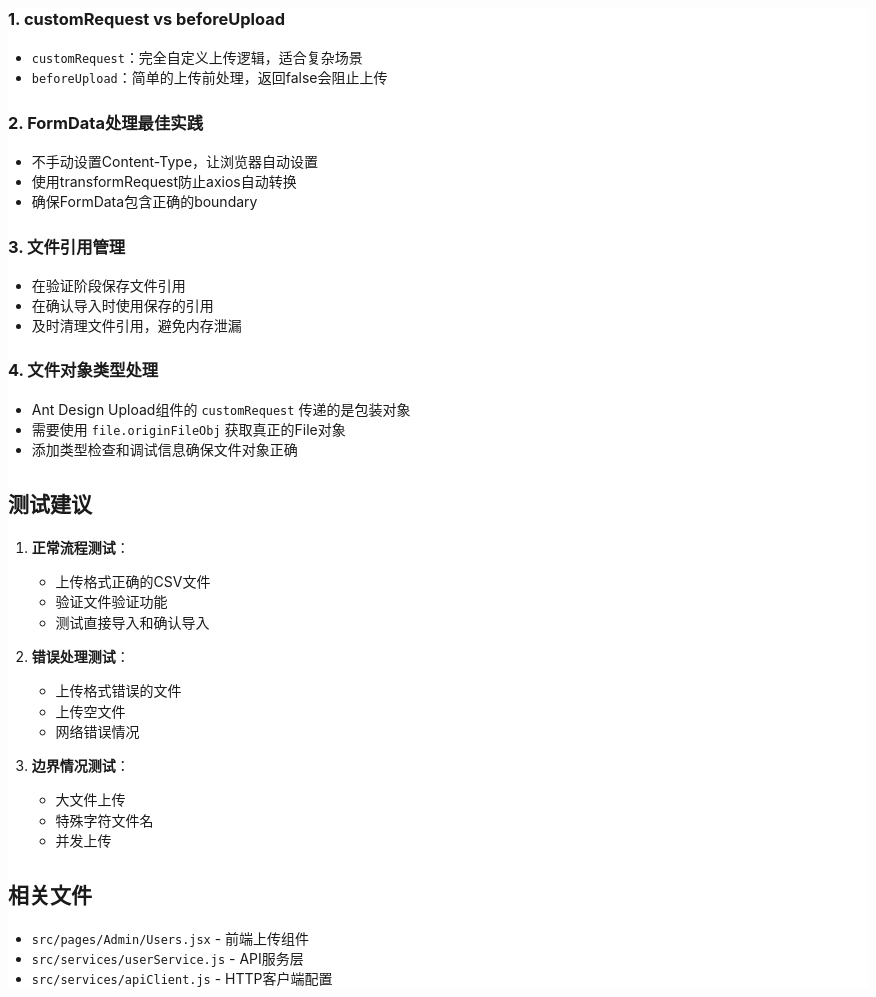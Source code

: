 ### 1. customRequest vs beforeUpload
- `customRequest`：完全自定义上传逻辑，适合复杂场景
- `beforeUpload`：简单的上传前处理，返回false会阻止上传

### 2. FormData处理最佳实践
- 不手动设置Content-Type，让浏览器自动设置
- 使用transformRequest防止axios自动转换
- 确保FormData包含正确的boundary

### 3. 文件引用管理
- 在验证阶段保存文件引用
- 在确认导入时使用保存的引用
- 及时清理文件引用，避免内存泄漏

### 4. 文件对象类型处理
- Ant Design Upload组件的 `customRequest` 传递的是包装对象
- 需要使用 `file.originFileObj` 获取真正的File对象
- 添加类型检查和调试信息确保文件对象正确

## 测试建议

1. **正常流程测试**：
   - 上传格式正确的CSV文件
   - 验证文件验证功能
   - 测试直接导入和确认导入

2. **错误处理测试**：
   - 上传格式错误的文件
   - 上传空文件
   - 网络错误情况

3. **边界情况测试**：
   - 大文件上传
   - 特殊字符文件名
   - 并发上传

## 相关文件

- `src/pages/Admin/Users.jsx` - 前端上传组件
- `src/services/userService.js` - API服务层
- `src/services/apiClient.js` - HTTP客户端配置
